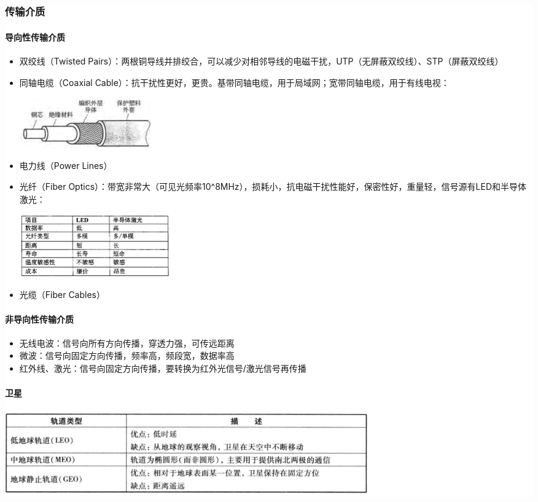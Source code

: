 ### 传输介质

#### 导向性传输介质

- 双绞线（Twisted Pairs）：两根铜导线并排绞合，可以减少对相邻导线的电磁干扰，UTP（无屏蔽双绞线）、STP（屏蔽双绞线）

- 同轴电缆（Coaxial Cable）：抗干扰性更好，更贵。基带同轴电缆，用于局域网；宽带同轴电缆，用于有线电视：

  <img src="./assets/image-20240104173349194.png" alt="image-20240104173349194" style="zoom:50%;" />

- 电力线（Power Lines）

- 光纤（Fiber Optics）：带宽非常大（可见光频率10^8MHz），损耗小，抗电磁干扰性能好，保密性好，重量轻，信号源有LED和半导体激光：

  <img src="./assets/image-20240104174149777.png" alt="image-20240104174149777" style="zoom:50%;" />

- 光缆（Fiber Cables）

#### 非导向性传输介质

- 无线电波：信号向所有方向传播，穿透力强，可传远距离
- 微波：信号向固定方向传播，频率高，频段宽，数据率高
- 红外线、激光：信号向固定方向传播，要转换为红外光信号/激光信号再传播

#### 卫星

<img src="./assets/image-20240108155118751.png" alt="image-20240108155118751" style="zoom: 80%;" />
